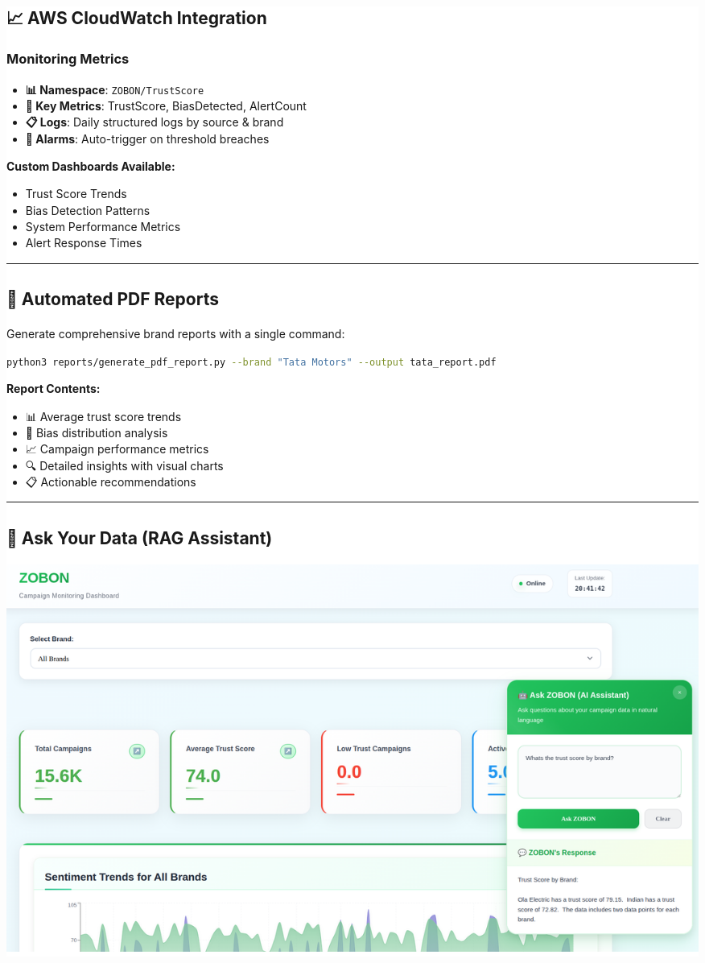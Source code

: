 
## 📈 **AWS CloudWatch Integration**

### **Monitoring Metrics**
- **📊 Namespace**: `ZOBON/TrustScore`
- **🎯 Key Metrics**: TrustScore, BiasDetected, AlertCount
- **📋 Logs**: Daily structured logs by source & brand
- **🚨 Alarms**: Auto-trigger on threshold breaches

**Custom Dashboards Available:**
- Trust Score Trends
- Bias Detection Patterns
- System Performance Metrics
- Alert Response Times

---

## 🧾 **Automated PDF Reports**

Generate comprehensive brand reports with a single command:

```bash
python3 reports/generate_pdf_report.py --brand "Tata Motors" --output tata_report.pdf
```

**Report Contents:**
- 📊 Average trust score trends
- 🎯 Bias distribution analysis
- 📈 Campaign performance metrics
- 🔍 Detailed insights with visual charts
- 📋 Actionable recommendations

---

## 🤖 **Ask Your Data (RAG Assistant)**

<div align="center">

![SQL Assistant](https://github.com/abhylash/ZOBON-Team/blob/main/Images/SQL_asssitant.jpeg)
